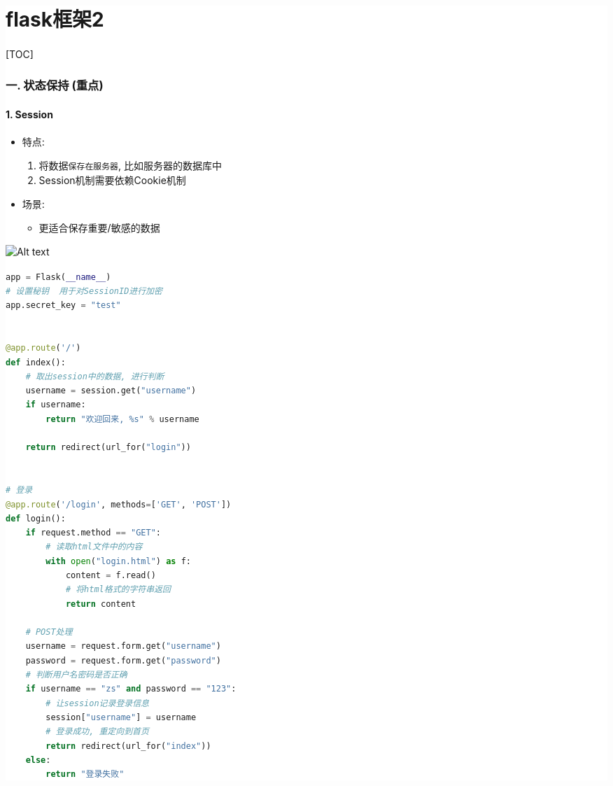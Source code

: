# flask框架2

[TOC]

### 一. 状态保持 (重点)

#### 1. Session

- 特点: 
	1. 将数据`保存在服务器`, 比如服务器的数据库中
	2. Session机制需要依赖Cookie机制

- 场景:
	- 更适合保存重要/敏感的数据


![Alt text](./1537080529955.png)

```python
app = Flask(__name__)
# 设置秘钥  用于对SessionID进行加密
app.secret_key = "test"


@app.route('/')
def index():
    # 取出session中的数据, 进行判断
    username = session.get("username")
    if username:
        return "欢迎回来, %s" % username

    return redirect(url_for("login"))


# 登录
@app.route('/login', methods=['GET', 'POST'])
def login():
    if request.method == "GET":
        # 读取html文件中的内容
        with open("login.html") as f:
            content = f.read()
            # 将html格式的字符串返回
            return content

    # POST处理
    username = request.form.get("username")
    password = request.form.get("password")
    # 判断用户名密码是否正确
    if username == "zs" and password == "123":
        # 让session记录登录信息
        session["username"] = username
        # 登录成功, 重定向到首页
        return redirect(url_for("index"))
    else:
        return "登录失败"
```
